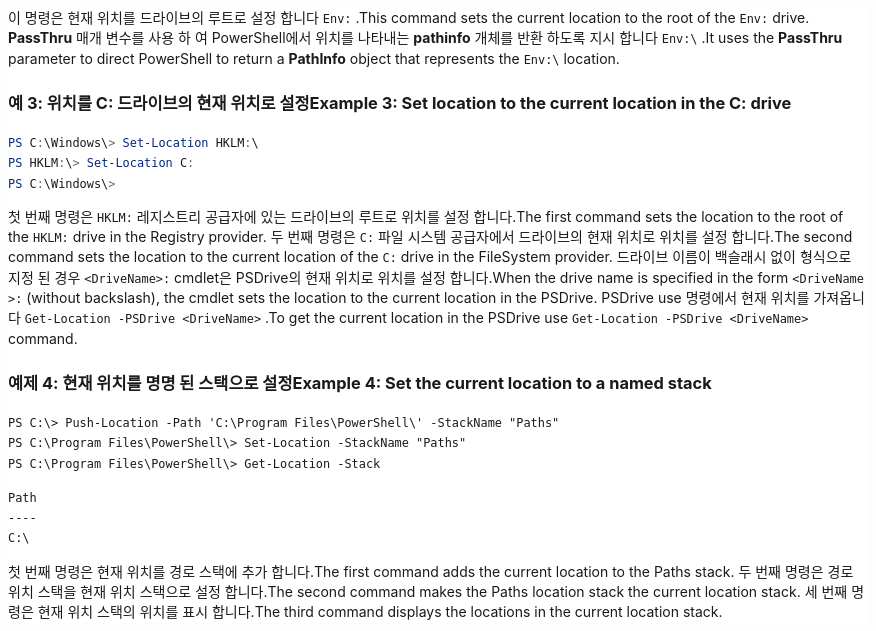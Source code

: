 <span data-ttu-id="e50af-120">이 명령은 현재 위치를 드라이브의 루트로 설정 합니다 `Env:` .</span><span class="sxs-lookup"><span data-stu-id="e50af-120">This command sets the current location to the root of the `Env:` drive.</span></span> <span data-ttu-id="e50af-121">**PassThru** 매개 변수를 사용 하 여 PowerShell에서 위치를 나타내는 **pathinfo** 개체를 반환 하도록 지시 합니다 `Env:\` .</span><span class="sxs-lookup"><span data-stu-id="e50af-121">It uses the **PassThru** parameter to direct PowerShell to return a **PathInfo** object that represents the `Env:\` location.</span></span>

### <span data-ttu-id="e50af-122">예 3: 위치를 C: 드라이브의 현재 위치로 설정</span><span class="sxs-lookup"><span data-stu-id="e50af-122">Example 3: Set location to the current location in the C: drive</span></span>

```powershell
PS C:\Windows\> Set-Location HKLM:\
PS HKLM:\> Set-Location C:
PS C:\Windows\>
```

<span data-ttu-id="e50af-123">첫 번째 명령은 `HKLM:` 레지스트리 공급자에 있는 드라이브의 루트로 위치를 설정 합니다.</span><span class="sxs-lookup"><span data-stu-id="e50af-123">The first command sets the location to the root of the `HKLM:` drive in the Registry provider.</span></span>
<span data-ttu-id="e50af-124">두 번째 명령은 `C:` 파일 시스템 공급자에서 드라이브의 현재 위치로 위치를 설정 합니다.</span><span class="sxs-lookup"><span data-stu-id="e50af-124">The second command sets the location to the current location of the `C:` drive in the FileSystem provider.</span></span>
<span data-ttu-id="e50af-125">드라이브 이름이 백슬래시 없이 형식으로 지정 된 경우 `<DriveName>:` cmdlet은 PSDrive의 현재 위치로 위치를 설정 합니다.</span><span class="sxs-lookup"><span data-stu-id="e50af-125">When the drive name is specified in the form `<DriveName>:` (without backslash), the cmdlet sets the location to the current location in the PSDrive.</span></span>
<span data-ttu-id="e50af-126">PSDrive use 명령에서 현재 위치를 가져옵니다 `Get-Location -PSDrive <DriveName>` .</span><span class="sxs-lookup"><span data-stu-id="e50af-126">To get the current location in the PSDrive use `Get-Location -PSDrive <DriveName>` command.</span></span>

### <span data-ttu-id="e50af-127">예제 4: 현재 위치를 명명 된 스택으로 설정</span><span class="sxs-lookup"><span data-stu-id="e50af-127">Example 4: Set the current location to a named stack</span></span>

```
PS C:\> Push-Location -Path 'C:\Program Files\PowerShell\' -StackName "Paths"
PS C:\Program Files\PowerShell\> Set-Location -StackName "Paths"
PS C:\Program Files\PowerShell\> Get-Location -Stack
```

```Output
Path
----
C:\
```

<span data-ttu-id="e50af-128">첫 번째 명령은 현재 위치를 경로 스택에 추가 합니다.</span><span class="sxs-lookup"><span data-stu-id="e50af-128">The first command adds the current location to the Paths stack.</span></span>
<span data-ttu-id="e50af-129">두 번째 명령은 경로 위치 스택을 현재 위치 스택으로 설정 합니다.</span><span class="sxs-lookup"><span data-stu-id="e50af-129">The second command makes the Paths location stack the current location stack.</span></span>
<span data-ttu-id="e50af-130">세 번째 명령은 현재 위치 스택의 위치를 표시 합니다.</span><span class="sxs-lookup"><span data-stu-id="e50af-130">The third command displays the locations in the current location stack.</span></span>
